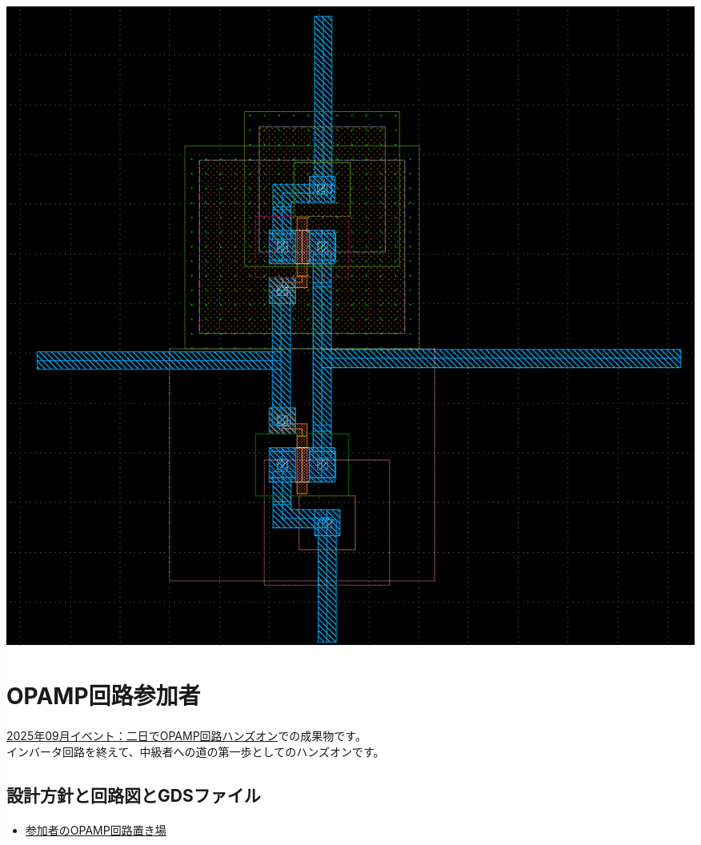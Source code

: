 ![レイアウト](./member_project/inverter/ShinriNakamura/images/layout.png)



# OPAMP回路参加者
[2025年09月イベント：二日でOPAMP回路ハンズオン](https://ishikai.connpass.com/event/363412/)での成果物です。  
インバータ回路を終えて、中級者への道の第一歩としてのハンズオンです。  


## 設計方針と回路図とGDSファイル
- [参加者のOPAMP回路置き場](./member_project/OPAMP/)
